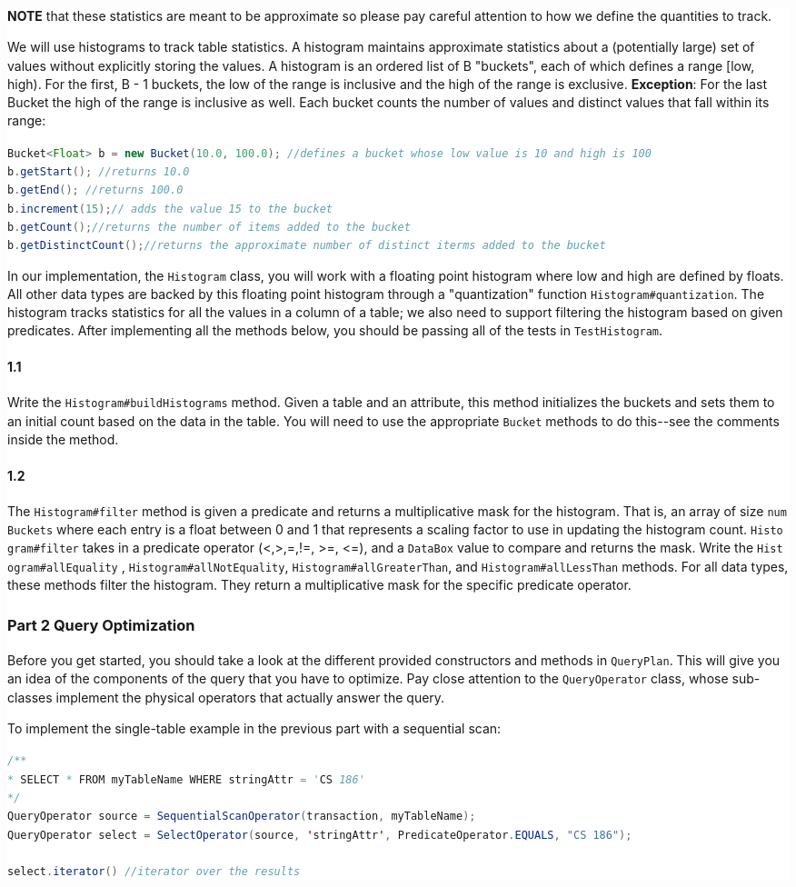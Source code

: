 **NOTE** that these statistics are meant to be approximate so please pay careful attention to how we define the quantities to track.

We will use histograms to track table statistics. A histogram maintains approximate statistics about a (potentially large) set of values without explicitly storing the values. 
A histogram is an ordered list of B "buckets", each of which defines a range \[low, high). For the first, B - 1 buckets, the low of the range is inclusive and the high of the range is exclusive. **Exception**: For the last Bucket the high of the range is inclusive as well.  Each bucket counts the number of values and distinct values that fall within its range:
```java
Bucket<Float> b = new Bucket(10.0, 100.0); //defines a bucket whose low value is 10 and high is 100
b.getStart(); //returns 10.0
b.getEnd(); //returns 100.0
b.increment(15);// adds the value 15 to the bucket
b.getCount();//returns the number of items added to the bucket
b.getDistinctCount();//returns the approximate number of distinct iterms added to the bucket
```

In our implementation, the `Histogram` class, you will work with a floating point histogram where low and high are defined by floats. All other data types are backed by this floating point histogram through a "quantization" function `Histogram#quantization`. The histogram tracks statistics for all the values in a column of a table; we also need to support filtering the histogram based on given predicates.  After implementing all the methods below, you should be passing all of the tests in `TestHistogram`.

#### 1.1 
Write the `Histogram#buildHistograms` method. Given a table and an attribute, this method initializes the buckets and sets them to an initial count based on the data in the table. You will need to use the appropriate `Bucket` methods to do this--see the comments inside the method. 

#### 1.2 
The `Histogram#filter` method is given a predicate and returns a multiplicative mask for the histogram. That is, an array of size `numBuckets` where each entry is a float between 0 and 1 that represents a scaling factor to use in updating the histogram count. `Histogram#filter` takes in a predicate operator (<,>,=,!=, >=, <=), and a `DataBox` value to compare and returns the mask. Write the `Histogram#allEquality` , `Histogram#allNotEquality`, `Histogram#allGreaterThan`, and `Histogram#allLessThan` methods. For all data types, these methods filter the histogram. They return a multiplicative mask for the specific predicate operator.


### Part 2 Query Optimization
Before you get started, you should take a look at the different provided constructors and methods in `QueryPlan`. This will give you an idea of the components of the query that you have to optimize. Pay close attention to the `QueryOperator` class, whose sub-classes implement the physical operators that actually answer the query. 

To implement the single-table example in the previous part with a sequential scan:
```java
/**
* SELECT * FROM myTableName WHERE stringAttr = 'CS 186'
*/
QueryOperator source = SequentialScanOperator(transaction, myTableName);
QueryOperator select = SelectOperator(source, 'stringAttr', PredicateOperator.EQUALS, "CS 186");

select.iterator() //iterator over the results
```
